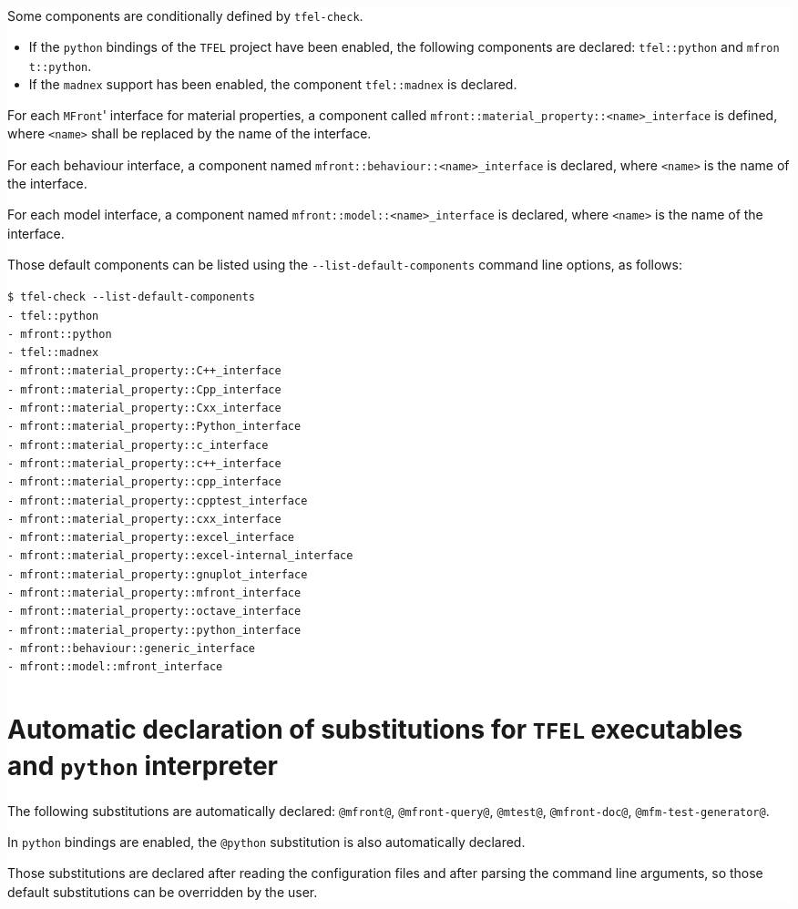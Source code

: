 Some components are conditionally defined by `tfel-check`.

- If the `python` bindings of the `TFEL` project have been enabled, the
  following components are declared: `tfel::python` and
  `mfront::python`.
- If the `madnex` support has been enabled, the component `tfel::madnex`
  is declared.

For each `MFront`' interface for material properties, a component called
`mfront::material_property::<name>_interface` is defined, where `<name>`
shall be replaced by the name of the interface.

For each behaviour interface, a component named
`mfront::behaviour::<name>_interface` is declared, where `<name>` is the
name of the interface.

For each model interface, a component named
`mfront::model::<name>_interface` is declared, where `<name>` is the
name of the interface.

Those default components can be listed using the
`--list-default-components` command line options, as follows:

~~~~{.cxx}
$ tfel-check --list-default-components
- tfel::python
- mfront::python
- tfel::madnex
- mfront::material_property::C++_interface
- mfront::material_property::Cpp_interface
- mfront::material_property::Cxx_interface
- mfront::material_property::Python_interface
- mfront::material_property::c_interface
- mfront::material_property::c++_interface
- mfront::material_property::cpp_interface
- mfront::material_property::cpptest_interface
- mfront::material_property::cxx_interface
- mfront::material_property::excel_interface
- mfront::material_property::excel-internal_interface
- mfront::material_property::gnuplot_interface
- mfront::material_property::mfront_interface
- mfront::material_property::octave_interface
- mfront::material_property::python_interface
- mfront::behaviour::generic_interface
- mfront::model::mfront_interface
~~~~

# Automatic declaration of substitutions for `TFEL` executables and `python` interpreter

The following substitutions are automatically declared: `@mfront@`,
`@mfront-query@`, `@mtest@`, `@mfront-doc@`, `@mfm-test-generator@`.

In `python` bindings are enabled, the `@python` substitution is also
automatically declared.

Those substitutions are declared after reading the configuration files
and after parsing the command line arguments, so those default
substitutions can be overridden by the user.